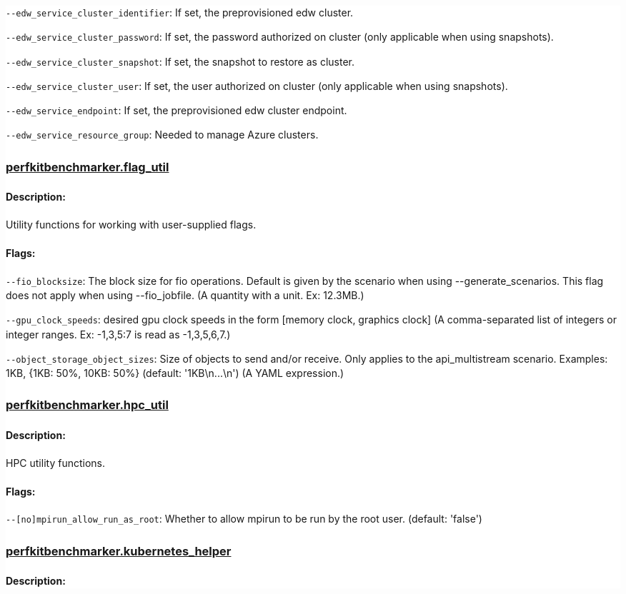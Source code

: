 `--edw_service_cluster_identifier`: If set, the preprovisioned edw cluster.

`--edw_service_cluster_password`: If set, the password authorized on cluster
    (only applicable when using snapshots).

`--edw_service_cluster_snapshot`: If set, the snapshot to restore as cluster.

`--edw_service_cluster_user`: If set, the user authorized on cluster (only
    applicable when using snapshots).

`--edw_service_endpoint`: If set, the preprovisioned edw cluster endpoint.

`--edw_service_resource_group`: Needed to manage Azure clusters.

### [perfkitbenchmarker.flag_util ](../perfkitbenchmarker/flag_util.py)

#### Description:

Utility functions for working with user-supplied flags.

#### Flags:

`--fio_blocksize`: The block size for fio operations. Default is given by the
    scenario when using --generate_scenarios. This flag does not apply when
    using --fio_jobfile.
    (A quantity with a unit. Ex: 12.3MB.)

`--gpu_clock_speeds`: desired gpu clock speeds in the form [memory clock,
    graphics clock]
    (A comma-separated list of integers or integer ranges. Ex: -1,3,5:7 is read
    as -1,3,5,6,7.)

`--object_storage_object_sizes`: Size of objects to send and/or receive. Only
    applies to the api_multistream scenario. Examples: 1KB, {1KB: 50%, 10KB:
    50%}
    (default: '1KB\n...\n')
    (A YAML expression.)

### [perfkitbenchmarker.hpc_util ](../perfkitbenchmarker/hpc_util.py)

#### Description:

HPC utility functions.

#### Flags:

`--[no]mpirun_allow_run_as_root`: Whether to allow mpirun to be run by the root
    user.
    (default: 'false')

### [perfkitbenchmarker.kubernetes_helper ](../perfkitbenchmarker/kubernetes_helper.py)

#### Description:
